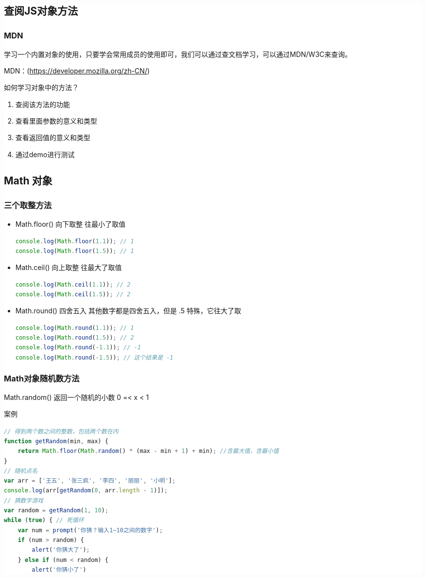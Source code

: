 
## 查阅JS对象方法

   ### MDN

   学习一个内置对象的使用，只要学会常用成员的使用即可，我们可以通过查文档学习，可以通过MDN/W3C来查询。

   MDN：(https://developer.mozilla.org/zh-CN/)

   如何学习对象中的方法？

   1. 查阅该方法的功能
   
   2.  查看里面参数的意义和类型
   
   3. 查看返回值的意义和类型
   
   4. 通过demo进行测试
   
      

## Math 对象

### 三个取整方法

* Math.floor() 向下取整 往最小了取值

  ```javascript
  console.log(Math.floor(1.1)); // 1
  console.log(Math.floor(1.5)); // 1
  ```

* Math.ceil() 向上取整 往最大了取值

  ```javascript
  console.log(Math.ceil(1.1)); // 2
  console.log(Math.ceil(1.5)); // 2
  ```

* Math.round() 四舍五入 其他数字都是四舍五入，但是 .5 特殊，它往大了取

  ```javascript
  console.log(Math.round(1.1)); // 1
  console.log(Math.round(1.5)); // 2
  console.log(Math.round(-1.1)); // -1
  console.log(Math.round(-1.5)); // 这个结果是 -1
  ```



### Math对象随机数方法

Math.random() 返回一个随机的小数 0  =<   x  <  1

案例

```javascript
// 得到两个数之间的整数，包括两个数在内
function getRandom(min, max) {
	return Math.floor(Math.random() * (max - min + 1) + min); //含最大值，含最小值
}
// 随机点名
var arr = ['王五', '张三疯', '李四', '丽丽', '小明'];
console.log(arr[getRandom(0, arr.length - 1)]);
// 猜数字游戏
var random = getRandom(1, 10);
while (true) { // 死循环
	var num = prompt('你猜？输入1~10之间的数字');
    if (num > random) {
		alert('你猜大了');
	} else if (num < random) {
		alert('你猜小了')
```